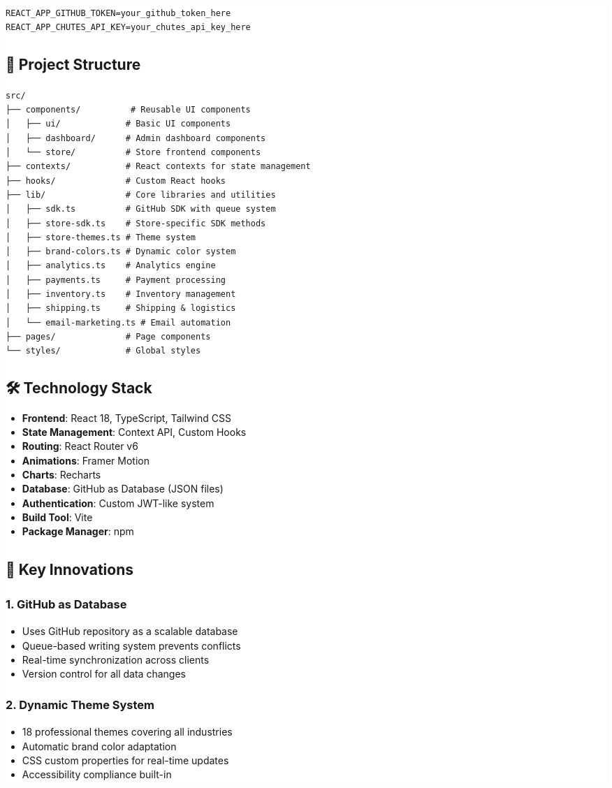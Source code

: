 ```env
REACT_APP_GITHUB_TOKEN=your_github_token_here
REACT_APP_CHUTES_API_KEY=your_chutes_api_key_here
```

## 📁 **Project Structure**

```
src/
├── components/          # Reusable UI components
│   ├── ui/             # Basic UI components
│   ├── dashboard/      # Admin dashboard components
│   └── store/          # Store frontend components
├── contexts/           # React contexts for state management
├── hooks/              # Custom React hooks
├── lib/                # Core libraries and utilities
│   ├── sdk.ts          # GitHub SDK with queue system
│   ├── store-sdk.ts    # Store-specific SDK methods
│   ├── store-themes.ts # Theme system
│   ├── brand-colors.ts # Dynamic color system
│   ├── analytics.ts    # Analytics engine
│   ├── payments.ts     # Payment processing
│   ├── inventory.ts    # Inventory management
│   ├── shipping.ts     # Shipping & logistics
│   └── email-marketing.ts # Email automation
├── pages/              # Page components
└── styles/             # Global styles
```

## 🛠️ **Technology Stack**

- **Frontend**: React 18, TypeScript, Tailwind CSS
- **State Management**: Context API, Custom Hooks
- **Routing**: React Router v6
- **Animations**: Framer Motion
- **Charts**: Recharts
- **Database**: GitHub as Database (JSON files)
- **Authentication**: Custom JWT-like system
- **Build Tool**: Vite
- **Package Manager**: npm

## 🌟 **Key Innovations**

### 1. **GitHub as Database**
- Uses GitHub repository as a scalable database
- Queue-based writing system prevents conflicts
- Real-time synchronization across clients
- Version control for all data changes

### 2. **Dynamic Theme System**
- 18 professional themes covering all industries
- Automatic brand color adaptation
- CSS custom properties for real-time updates
- Accessibility compliance built-in
